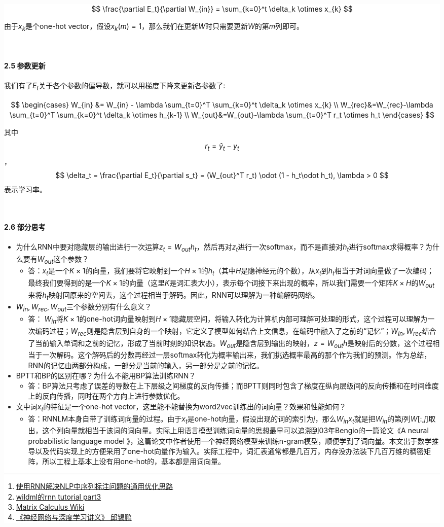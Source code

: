 $$ \frac{\partial E_t}{\partial W_{in}} = \sum_{k=0}^t \delta_k \otimes x_{k} $$

由于$x_k$是个one-hot vector，假设$x_k(m)=1$，那么我们在更新$W$时只需要更新$W$的第$m$列即可。


<br>

#### 2.5 参数更新

我们有了$E_t$关于各个参数的偏导数，就可以用梯度下降来更新各参数了:

$$
\begin{cases}
W_{in} &= W_{in} - \lambda \sum_{t=0}^T \sum_{k=0}^t \delta_k \otimes x_{k} \\
W_{rec}&=W_{rec}-\lambda \sum_{t=0}^T \sum_{k=0}^t \delta_k \otimes h_{k-1} \\
W_{out}&=W_{out}-\lambda \sum_{t=0}^T r_t \otimes h_t
\end{cases}
$$

其中 $$r_t= \hat{y}_t - y_t$$，
$$ \delta_t = \frac{\partial E_t}{\partial s_t} = (W_{out}^T r_t) \odot (1 - h_t\odot h_t), \lambda > 0 $$ 表示学习率。

<br>

#### 2.6 部分思考

- 为什么RNN中要对隐藏层的输出进行一次运算$z_t=W_{out}h_t$，然后再对$z_t$进行一次softmax，而不是直接对$h_t$进行softmax求得概率？为什么要有$W_{out}$这个参数？
    - 答：$x_t$是一个$K\times 1$的向量，我们要将它映射到一个$H\times 1$的$h_t$（其中$H$是隐神经元的个数），从$x_t$到$h_t$相当于对词向量做了一次编码；最终我们要得到的是一个$K\times 1$的向量（这里$K$是词汇表大小），表示每个词接下来出现的概率，所以我们需要一个矩阵$K\times H$的$W_{out}$来将$h_t$映射回原来的空间去，这个过程相当于解码。因此，RNN可以理解为一种编解码网络。
- $W_{in},W_{rec},W_{out}$三个参数分别有什么意义？
    - 答： $W_{in}$将$K\times 1$的one-hot词向量映射到$H\times 1$隐藏层空间，将输入转化为计算机内部可理解可处理的形式，这个过程可以理解为一次编码过程；$W_{rec}$则是隐含层到自身的一个映射，它定义了模型如何结合上文信息，在编码中融入了之前的“记忆”；$W_{in},W_{rec}$结合了当前输入单词和之前的记忆，形成了当前时刻的知识状态。$W_{out}$是隐含层到输出的映射，$z=W_{out}h$是映射后的分数，这个过程相当于一次解码。这个解码后的分数再经过一层softmax转化为概率输出来，我们挑选概率最高的那个作为我们的预测。作为总结， RNN的记忆由两部分构成，一部分是当前的输入，另一部分是之前的记忆。
- BPTT和BP的区别在哪？为什么不能用BP算法训练RNN？
    - 答：BP算法只考虑了误差的导数在上下层级之间梯度的反向传播；而BPTT则同时包含了梯度在纵向层级间的反向传播和在时间维度上的反向传播，同时在两个方向上进行参数优化。
- 文中词$x_t$的特征是一个one-hot vector，这里能不能替换为word2vec训练出的词向量？效果和性能如何？
    - 答：RNNLM本身自带了训练词向量的过程。由于$x_t$是one-hot向量，假设出现的词的索引为$j$，那么$W_{in}x_t$就是把$W_{in}$的第$j$列$W[:,j]$取出，这个列向量就相当于该词的词向量。实际上用语言模型训练词向量的思想最早可以追溯到03年Bengio的一篇论文《A neural probabilistic language model 》，这篇论文中作者使用一个神经网络模型来训练n-gram模型，顺便学到了词向量。本文出于数学推导以及代码实现上的方便采用了one-hot向量作为输入。实际工程中，词汇表通常都是几百万，内存没办法装下几百万维的稠密矩阵，所以工程上基本上没有用one-hot的，基本都是用词向量。


-------

>
1. [使用RNN解决NLP中序列标注问题的通用优化思路](http://blog.csdn.net/malefactor/article/details/50725480)
2. [wildml的rnn tutorial part3](http://www.wildml.com/2015/10/recurrent-neural-networks-tutorial-part-3-backpropagation-through-time-and-vanishing-gradients/)
3. [Matrix Calculus Wiki](https://en.wikipedia.org/wiki/Matrix_calculus)
4. [《神经网络与深度学习讲义》 邱锡鹏]()
